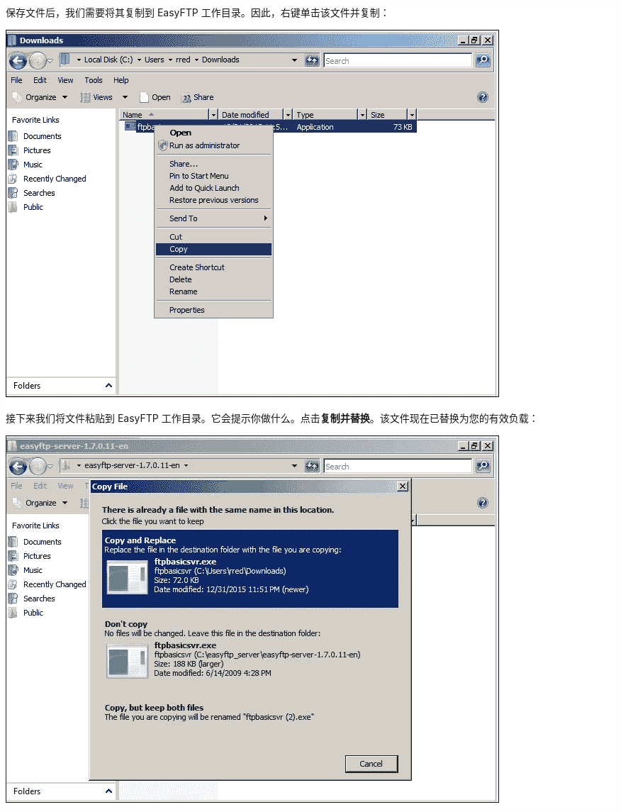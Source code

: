 保存文件后，我们需要将其复制到 EasyFTP 工作目录。因此，右键单击该文件并复制：

![Replacing the executable](img/image00897.jpeg)

接下来我们将文件粘贴到 EasyFTP 工作目录。它会提示你做什么。点击**复制并替换**。该文件现在已替换为您的有效负载：

![Replacing the executable](img/image00898.jpeg)
